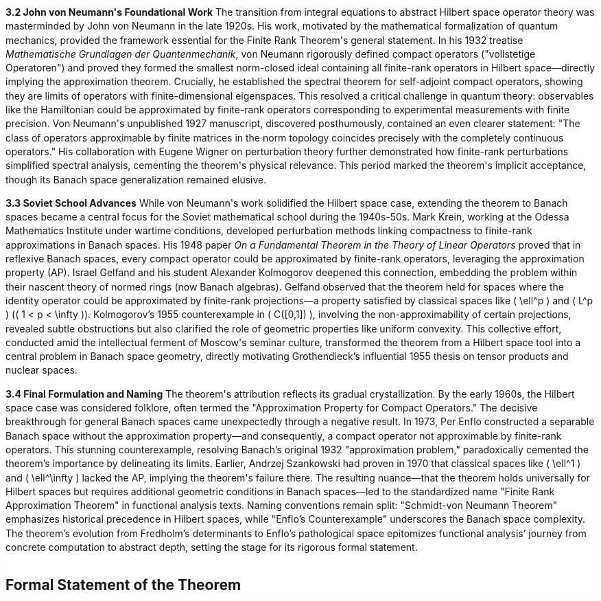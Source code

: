 **3.2 John von Neumann's Foundational Work**
The transition from integral equations to abstract Hilbert space operator theory was masterminded by John von Neumann in the late 1920s. His work, motivated by the mathematical formalization of quantum mechanics, provided the framework essential for the Finite Rank Theorem's general statement. In his 1932 treatise *Mathematische Grundlagen der Quantenmechanik*, von Neumann rigorously defined compact operators ("vollstetige Operatoren") and proved they formed the smallest norm-closed ideal containing all finite-rank operators in Hilbert space—directly implying the approximation theorem. Crucially, he established the spectral theorem for self-adjoint compact operators, showing they are limits of operators with finite-dimensional eigenspaces. This resolved a critical challenge in quantum theory: observables like the Hamiltonian could be approximated by finite-rank operators corresponding to experimental measurements with finite precision. Von Neumann's unpublished 1927 manuscript, discovered posthumously, contained an even clearer statement: "The class of operators approximable by finite matrices in the norm topology coincides precisely with the completely continuous operators." His collaboration with Eugene Wigner on perturbation theory further demonstrated how finite-rank perturbations simplified spectral analysis, cementing the theorem's physical relevance. This period marked the theorem's implicit acceptance, though its Banach space generalization remained elusive.

**3.3 Soviet School Advances**
While von Neumann's work solidified the Hilbert space case, extending the theorem to Banach spaces became a central focus for the Soviet mathematical school during the 1940s-50s. Mark Krein, working at the Odessa Mathematics Institute under wartime conditions, developed perturbation methods linking compactness to finite-rank approximations in Banach spaces. His 1948 paper *On a Fundamental Theorem in the Theory of Linear Operators* proved that in reflexive Banach spaces, every compact operator could be approximated by finite-rank operators, leveraging the approximation property (AP). Israel Gelfand and his student Alexander Kolmogorov deepened this connection, embedding the problem within their nascent theory of normed rings (now Banach algebras). Gelfand observed that the theorem held for spaces where the identity operator could be approximated by finite-rank projections—a property satisfied by classical spaces like \( \ell^p \) and \( L^p \) (\( 1 < p < \infty \)). Kolmogorov’s 1955 counterexample in \( C([0,1]) \), involving the non-approximability of certain projections, revealed subtle obstructions but also clarified the role of geometric properties like uniform convexity. This collective effort, conducted amid the intellectual ferment of Moscow's seminar culture, transformed the theorem from a Hilbert space tool into a central problem in Banach space geometry, directly motivating Grothendieck’s influential 1955 thesis on tensor products and nuclear spaces.

**3.4 Final Formulation and Naming**
The theorem's attribution reflects its gradual crystallization. By the early 1960s, the Hilbert space case was considered folklore, often termed the "Approximation Property for Compact Operators." The decisive breakthrough for general Banach spaces came unexpectedly through a negative result. In 1973, Per Enflo constructed a separable Banach space without the approximation property—and consequently, a compact operator not approximable by finite-rank operators. This stunning counterexample, resolving Banach’s original 1932 "approximation problem," paradoxically cemented the theorem’s importance by delineating its limits. Earlier, Andrzej Szankowski had proven in 1970 that classical spaces like \( \ell^1 \) and \( \ell^\infty \) lacked the AP, implying the theorem's failure there. The resulting nuance—that the theorem holds universally for Hilbert spaces but requires additional geometric conditions in Banach spaces—led to the standardized name "Finite Rank Approximation Theorem" in functional analysis texts. Naming conventions remain split: "Schmidt-von Neumann Theorem" emphasizes historical precedence in Hilbert spaces, while "Enflo’s Counterexample" underscores the Banach space complexity. The theorem’s evolution from Fredholm’s determinants to Enflo’s pathological space epitomizes functional analysis’ journey from concrete computation to abstract depth, setting the stage for its rigorous formal statement.

## Formal Statement of the Theorem
